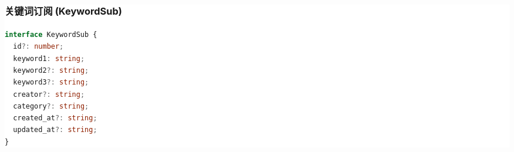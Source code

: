 ### 关键词订阅 (KeywordSub)

```typescript
interface KeywordSub {
  id?: number;
  keyword1: string;
  keyword2?: string;
  keyword3?: string;
  creator?: string;
  category?: string;
  created_at?: string;
  updated_at?: string;
}
```
